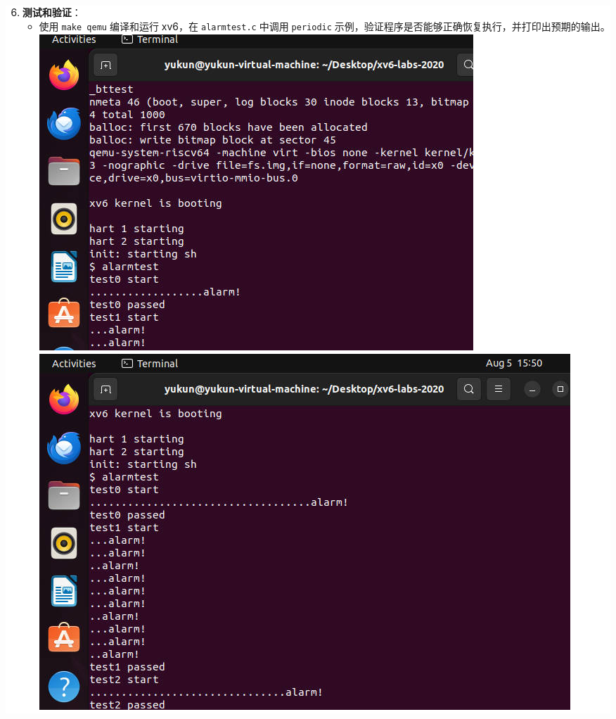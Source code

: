 6. **测试和验证**：
   - 使用 `make qemu` 编译和运行 xv6，在 `alarmtest.c` 中调用 `periodic` 示例，验证程序是否能够正确恢复执行，并打印出预期的输出。
  ![alt text](./Assets/Snipaste_2024-08-05_15-35-20.jpg)
  ![alt text](./Assets/Snipaste_2024-08-05_15-50-10.jpg)